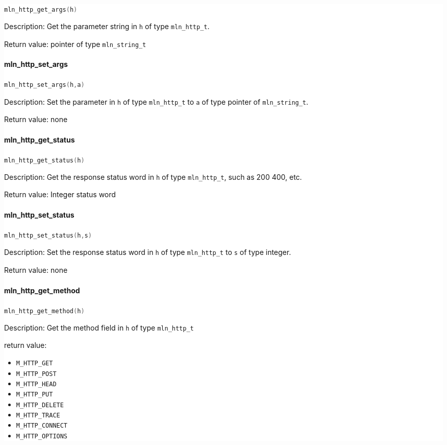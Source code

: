 ```c
mln_http_get_args(h)
```

Description: Get the parameter string in `h` of type `mln_http_t`.

Return value: pointer of type `mln_string_t`



#### mln_http_set_args

```c
mln_http_set_args(h,a)
```

Description: Set the parameter in `h` of type `mln_http_t` to `a` of type pointer of `mln_string_t`.

Return value: none



#### mln_http_get_status

```c
mln_http_get_status(h)


```

Description: Get the response status word in `h` of type `mln_http_t`, such as 200 400, etc.

Return value: Integer status word



#### mln_http_set_status

```c
mln_http_set_status(h,s)
```

Description: Set the response status word in `h` of type `mln_http_t` to `s` of type integer.

Return value: none



#### mln_http_get_method

```c
mln_http_get_method(h)
```

Description: Get the method field in `h` of type `mln_http_t`

return value:

- `M_HTTP_GET`
- `M_HTTP_POST`
- `M_HTTP_HEAD`
- `M_HTTP_PUT`
- `M_HTTP_DELETE`
- `M_HTTP_TRACE`
- `M_HTTP_CONNECT`
- `M_HTTP_OPTIONS`
